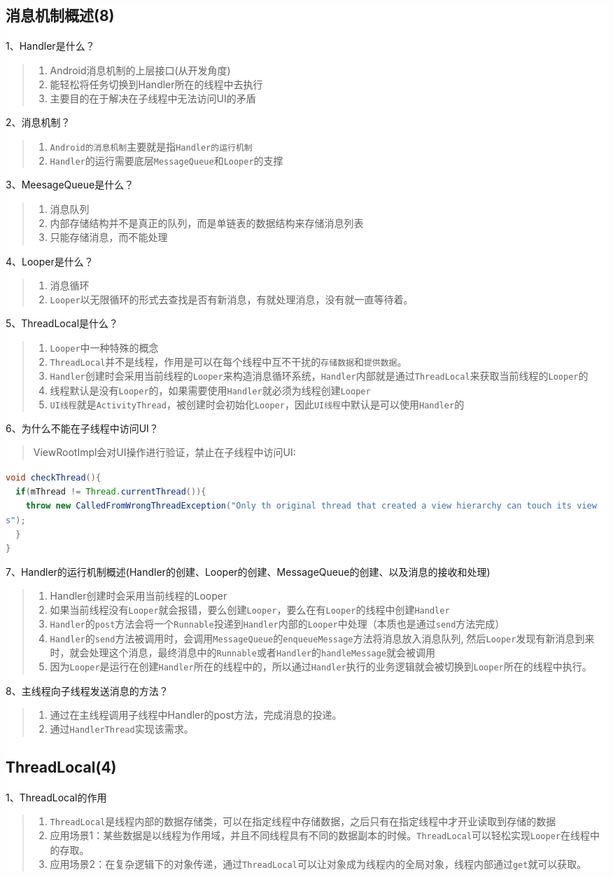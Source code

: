 ## 消息机制概述(8)
1、Handler是什么？
>1. Android消息机制的上层接口(从开发角度)
>2. 能轻松将任务切换到Handler所在的线程中去执行
>3. 主要目的在于解决在子线程中无法访问UI的矛盾

2、消息机制？
>1. `Android的消息机制`主要就是指`Handler的运行机制`
>2. `Handler`的运行需要底层`MessageQueue`和`Looper`的支撑

3、MeesageQueue是什么？
>1. 消息队列
>2. 内部存储结构并不是真正的队列，而是单链表的数据结构来存储消息列表
>3. 只能存储消息，而不能处理

4、Looper是什么？
>1. 消息循环
>2. `Looper`以无限循环的形式去查找是否有新消息，有就处理消息，没有就一直等待着。

5、ThreadLocal是什么？
>1. `Looper`中一种特殊的概念
>2. `ThreadLocal`并不是线程，作用是可以在每个线程中互不干扰的`存储数据`和`提供数据`。
>3. `Handler`创建时会采用当前线程的`Looper`来构造消息循环系统，`Handler`内部就是通过`ThreadLocal`来获取当前线程的`Looper`的
>4. 线程默认是没有`Looper`的，如果需要使用`Handler`就必须为线程创建`Looper`
>5. `UI线程`就是`ActivityThread`，被创建时会初始化`Looper`，因此`UI线程`中默认是可以使用`Handler`的

6、为什么不能在子线程中访问UI？
>ViewRootImpl会对UI操作进行验证，禁止在子线程中访问UI:
```java
void checkThread(){
  if(mThread != Thread.currentThread()){
    throw new CalledFromWrongThreadException("Only th original thread that created a view hierarchy can touch its views");
  }
}
```

7、Handler的运行机制概述(Handler的创建、Looper的创建、MessageQueue的创建、以及消息的接收和处理)
>1. Handler创建时会采用当前线程的Looper
>2. 如果当前线程没有`Looper`就会报错，要么创建`Looper`，要么在有`Looper`的线程中创建`Handler`
>3. `Handler`的`post`方法会将一个`Runnable`投递到`Handler`内部的`Looper`中处理（本质也是通过`send`方法完成）
>4. `Handler`的`send`方法被调用时，会调用`MessageQueue`的`enqueueMessage`方法将消息放入消息队列, 然后`Looper`发现有新消息到来时，就会处理这个消息，最终消息中的`Runnable`或者`Handler`的`handleMessage`就会被调用
>5. 因为`Looper`是运行在创建`Handler`所在的线程中的，所以通过`Handler`执行的业务逻辑就会被切换到`Looper`所在的线程中执行。

8、主线程向子线程发送消息的方法？
> 1. 通过在主线程调用子线程中Handler的post方法，完成消息的投递。
> 1. 通过`HandlerThread`实现该需求。

## ThreadLocal(4)

1、ThreadLocal的作用
>1. `ThreadLocal`是线程内部的数据存储类，可以在指定线程中存储数据，之后只有在指定线程中才开业读取到存储的数据
>2. 应用场景1：某些数据是以线程为作用域，并且不同线程具有不同的数据副本的时候。`ThreadLocal`可以轻松实现`Looper`在线程中的存取。
>3. 应用场景2：在复杂逻辑下的对象传递，通过`ThreadLocal`可以让对象成为线程内的全局对象，线程内部通过`get`就可以获取。
